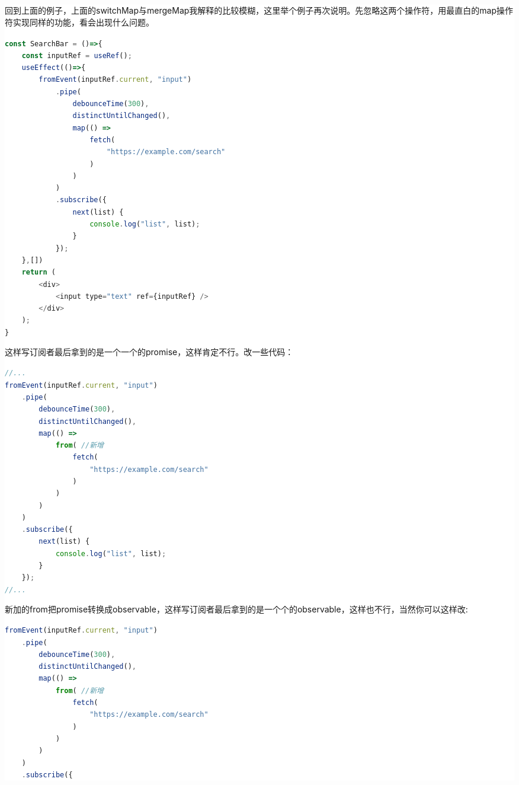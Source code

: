 回到上面的例子，上面的switchMap与mergeMap我解释的比较模糊，这里举个例子再次说明。先忽略这两个操作符，用最直白的map操作符实现同样的功能，看会出现什么问题。
```javascript
const SearchBar = ()=>{
    const inputRef = useRef();
    useEffect(()=>{
        fromEvent(inputRef.current, "input")
            .pipe(
                debounceTime(300),
                distinctUntilChanged(),
                map(() => 
                    fetch(
                        "https://example.com/search"
                    )
                )
            )
            .subscribe({
                next(list) {
                    console.log("list", list);
                }
            });
    },[])
    return (
        <div>
            <input type="text" ref={inputRef} />
        </div>
    );
}
```
这样写订阅者最后拿到的是一个一个的promise，这样肯定不行。改一些代码：
```javascript
//...
fromEvent(inputRef.current, "input") 
    .pipe(
        debounceTime(300),
        distinctUntilChanged(),
        map(() => 
            from( //新增
                fetch(
                    "https://example.com/search"
                )
            )
        )
    )
    .subscribe({
        next(list) {
            console.log("list", list);
        }
    });
//...
```
新加的from把promise转换成observable，这样写订阅者最后拿到的是一个个的observable，这样也不行，当然你可以这样改:
```javascript
fromEvent(inputRef.current, "input") 
    .pipe(
        debounceTime(300),
        distinctUntilChanged(),
        map(() => 
            from( //新增
                fetch(
                    "https://example.com/search"
                )
            )
        )
    )
    .subscribe({
```